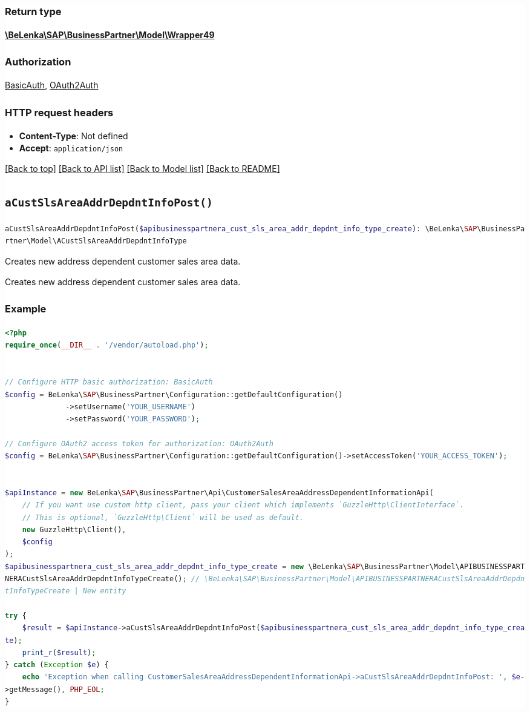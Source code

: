 ### Return type

[**\BeLenka\SAP\BusinessPartner\Model\Wrapper49**](../Model/Wrapper49.md)

### Authorization

[BasicAuth](../../README.md#BasicAuth), [OAuth2Auth](../../README.md#OAuth2Auth)

### HTTP request headers

- **Content-Type**: Not defined
- **Accept**: `application/json`

[[Back to top]](#) [[Back to API list]](../../README.md#endpoints)
[[Back to Model list]](../../README.md#models)
[[Back to README]](../../README.md)

## `aCustSlsAreaAddrDepdntInfoPost()`

```php
aCustSlsAreaAddrDepdntInfoPost($apibusinesspartnera_cust_sls_area_addr_depdnt_info_type_create): \BeLenka\SAP\BusinessPartner\Model\ACustSlsAreaAddrDepdntInfoType
```

Creates new address dependent customer sales area data.

Creates new address dependent customer sales area data.

### Example

```php
<?php
require_once(__DIR__ . '/vendor/autoload.php');


// Configure HTTP basic authorization: BasicAuth
$config = BeLenka\SAP\BusinessPartner\Configuration::getDefaultConfiguration()
              ->setUsername('YOUR_USERNAME')
              ->setPassword('YOUR_PASSWORD');

// Configure OAuth2 access token for authorization: OAuth2Auth
$config = BeLenka\SAP\BusinessPartner\Configuration::getDefaultConfiguration()->setAccessToken('YOUR_ACCESS_TOKEN');


$apiInstance = new BeLenka\SAP\BusinessPartner\Api\CustomerSalesAreaAddressDependentInformationApi(
    // If you want use custom http client, pass your client which implements `GuzzleHttp\ClientInterface`.
    // This is optional, `GuzzleHttp\Client` will be used as default.
    new GuzzleHttp\Client(),
    $config
);
$apibusinesspartnera_cust_sls_area_addr_depdnt_info_type_create = new \BeLenka\SAP\BusinessPartner\Model\APIBUSINESSPARTNERACustSlsAreaAddrDepdntInfoTypeCreate(); // \BeLenka\SAP\BusinessPartner\Model\APIBUSINESSPARTNERACustSlsAreaAddrDepdntInfoTypeCreate | New entity

try {
    $result = $apiInstance->aCustSlsAreaAddrDepdntInfoPost($apibusinesspartnera_cust_sls_area_addr_depdnt_info_type_create);
    print_r($result);
} catch (Exception $e) {
    echo 'Exception when calling CustomerSalesAreaAddressDependentInformationApi->aCustSlsAreaAddrDepdntInfoPost: ', $e->getMessage(), PHP_EOL;
}
```
